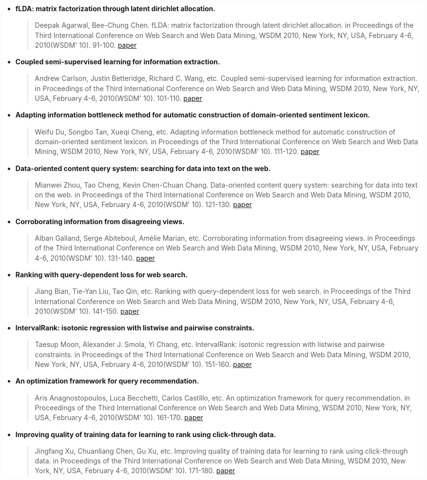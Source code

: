 
- **fLDA: matrix factorization through latent dirichlet allocation.**
    > Deepak Agarwal, Bee-Chung Chen. fLDA: matrix factorization through latent dirichlet allocation. in Proceedings of the Third International Conference on Web Search and Web Data Mining, WSDM 2010, New York, NY, USA, February 4-6, 2010(WSDM' 10). 91-100. [paper](https://doi.org/10.1145/1718487.1718499)


- **Coupled semi-supervised learning for information extraction.**
    > Andrew Carlson, Justin Betteridge, Richard C. Wang, etc. Coupled semi-supervised learning for information extraction. in Proceedings of the Third International Conference on Web Search and Web Data Mining, WSDM 2010, New York, NY, USA, February 4-6, 2010(WSDM' 10). 101-110. [paper](https://doi.org/10.1145/1718487.1718501)


- **Adapting information bottleneck method for automatic construction of domain-oriented sentiment lexicon.**
    > Weifu Du, Songbo Tan, Xueqi Cheng, etc. Adapting information bottleneck method for automatic construction of domain-oriented sentiment lexicon. in Proceedings of the Third International Conference on Web Search and Web Data Mining, WSDM 2010, New York, NY, USA, February 4-6, 2010(WSDM' 10). 111-120. [paper](https://doi.org/10.1145/1718487.1718502)


- **Data-oriented content query system: searching for data into text on the web.**
    > Mianwei Zhou, Tao Cheng, Kevin Chen-Chuan Chang. Data-oriented content query system: searching for data into text on the web. in Proceedings of the Third International Conference on Web Search and Web Data Mining, WSDM 2010, New York, NY, USA, February 4-6, 2010(WSDM' 10). 121-130. [paper](https://doi.org/10.1145/1718487.1718503)


- **Corroborating information from disagreeing views.**
    > Alban Galland, Serge Abiteboul, Amélie Marian, etc. Corroborating information from disagreeing views. in Proceedings of the Third International Conference on Web Search and Web Data Mining, WSDM 2010, New York, NY, USA, February 4-6, 2010(WSDM' 10). 131-140. [paper](https://doi.org/10.1145/1718487.1718504)


- **Ranking with query-dependent loss for web search.**
    > Jiang Bian, Tie-Yan Liu, Tao Qin, etc. Ranking with query-dependent loss for web search. in Proceedings of the Third International Conference on Web Search and Web Data Mining, WSDM 2010, New York, NY, USA, February 4-6, 2010(WSDM' 10). 141-150. [paper](https://doi.org/10.1145/1718487.1718506)


- **IntervalRank: isotonic regression with listwise and pairwise constraints.**
    > Taesup Moon, Alexander J. Smola, Yi Chang, etc. IntervalRank: isotonic regression with listwise and pairwise constraints. in Proceedings of the Third International Conference on Web Search and Web Data Mining, WSDM 2010, New York, NY, USA, February 4-6, 2010(WSDM' 10). 151-160. [paper](https://doi.org/10.1145/1718487.1718507)


- **An optimization framework for query recommendation.**
    > Aris Anagnostopoulos, Luca Becchetti, Carlos Castillo, etc. An optimization framework for query recommendation. in Proceedings of the Third International Conference on Web Search and Web Data Mining, WSDM 2010, New York, NY, USA, February 4-6, 2010(WSDM' 10). 161-170. [paper](https://doi.org/10.1145/1718487.1718508)


- **Improving quality of training data for learning to rank using click-through data.**
    > Jingfang Xu, Chuanliang Chen, Gu Xu, etc. Improving quality of training data for learning to rank using click-through data. in Proceedings of the Third International Conference on Web Search and Web Data Mining, WSDM 2010, New York, NY, USA, February 4-6, 2010(WSDM' 10). 171-180. [paper](https://doi.org/10.1145/1718487.1718509)
